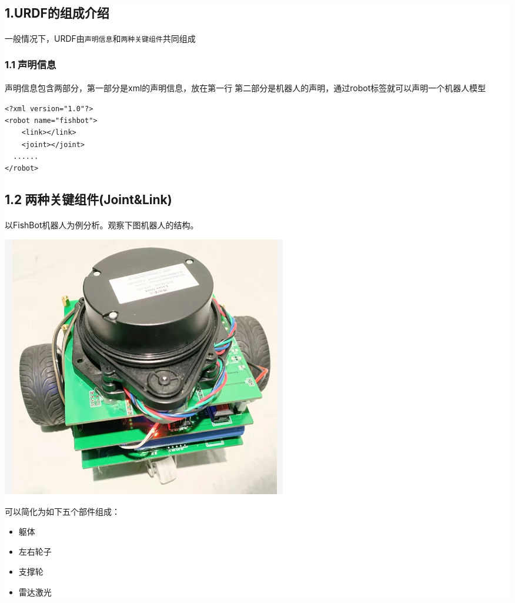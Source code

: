 ## 1.URDF的组成介绍

一般情况下，URDF由`声明信息`和`两种关键组件`共同组成

### 1.1 声明信息

声明信息包含两部分，第一部分是xml的声明信息，放在第一行 第二部分是机器人的声明，通过robot标签就可以声明一个机器人模型

```
<?xml version="1.0"?>
<robot name="fishbot">
 	<link></link>
 	<joint></joint>
  ......
</robot>
```

## 1.2 两种关键组件(Joint&Link)

以FishBot机器人为例分析。观察下图机器人的结构。

![image-20220113094606907](imgs/image-20220113094606907.png)

可以简化为如下五个部件组成：

- 躯体

- 左右轮子

- 支撑轮

- 雷达激光
